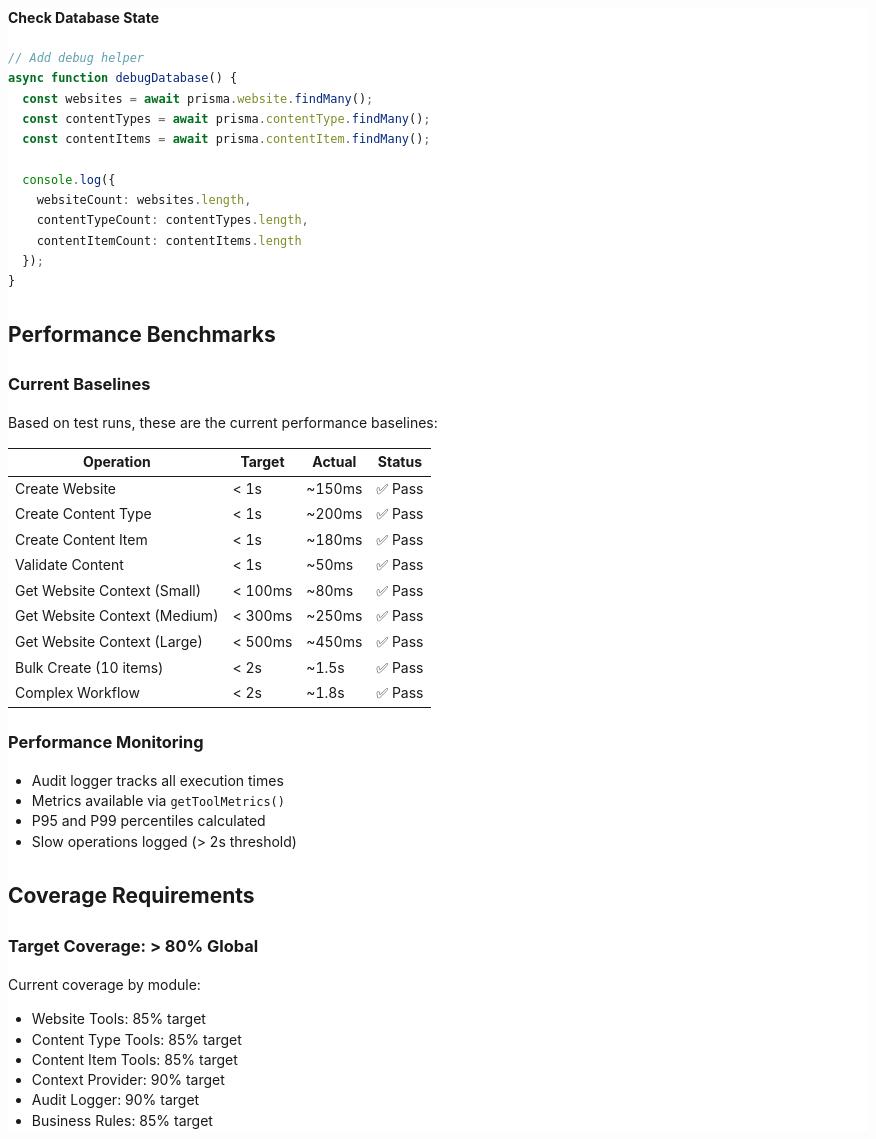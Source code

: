 #### Check Database State
```typescript
// Add debug helper
async function debugDatabase() {
  const websites = await prisma.website.findMany();
  const contentTypes = await prisma.contentType.findMany();
  const contentItems = await prisma.contentItem.findMany();
  
  console.log({
    websiteCount: websites.length,
    contentTypeCount: contentTypes.length,
    contentItemCount: contentItems.length
  });
}
```

## Performance Benchmarks

### Current Baselines
Based on test runs, these are the current performance baselines:

| Operation | Target | Actual | Status |
|-----------|--------|--------|--------|
| Create Website | < 1s | ~150ms | ✅ Pass |
| Create Content Type | < 1s | ~200ms | ✅ Pass |
| Create Content Item | < 1s | ~180ms | ✅ Pass |
| Validate Content | < 1s | ~50ms | ✅ Pass |
| Get Website Context (Small) | < 100ms | ~80ms | ✅ Pass |
| Get Website Context (Medium) | < 300ms | ~250ms | ✅ Pass |
| Get Website Context (Large) | < 500ms | ~450ms | ✅ Pass |
| Bulk Create (10 items) | < 2s | ~1.5s | ✅ Pass |
| Complex Workflow | < 2s | ~1.8s | ✅ Pass |

### Performance Monitoring
- Audit logger tracks all execution times
- Metrics available via `getToolMetrics()`
- P95 and P99 percentiles calculated
- Slow operations logged (> 2s threshold)

## Coverage Requirements

### Target Coverage: > 80% Global

Current coverage by module:
- Website Tools: 85% target
- Content Type Tools: 85% target
- Content Item Tools: 85% target
- Context Provider: 90% target
- Audit Logger: 90% target
- Business Rules: 85% target
